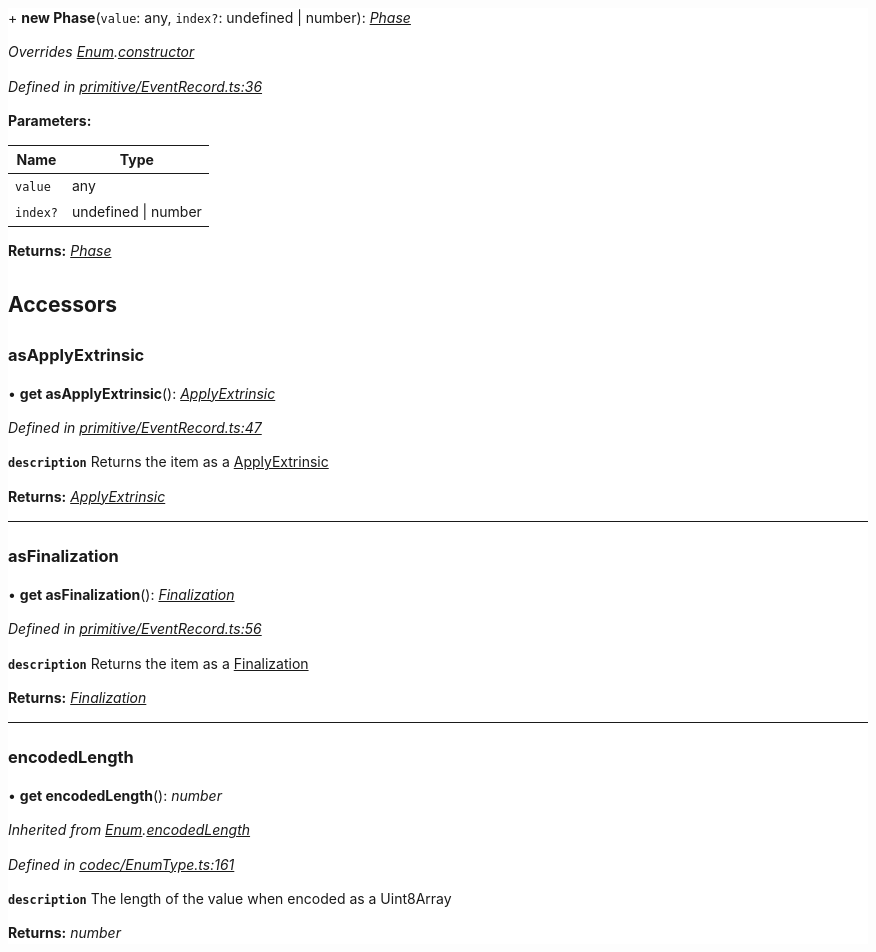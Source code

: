 \+ **new Phase**(`value`: any, `index?`: undefined | number): *[Phase](_primitive_eventrecord_.phase.md)*

*Overrides [Enum](_codec_enumtype_.enum.md).[constructor](_codec_enumtype_.enum.md#constructor)*

*Defined in [primitive/EventRecord.ts:36](https://github.com/polkadot-js/api/blob/8ca4b5a/packages/types/src/primitive/EventRecord.ts#L36)*

**Parameters:**

Name | Type |
------ | ------ |
`value` | any |
`index?` | undefined \| number |

**Returns:** *[Phase](_primitive_eventrecord_.phase.md)*

## Accessors

###  asApplyExtrinsic

• **get asApplyExtrinsic**(): *[ApplyExtrinsic](_primitive_eventrecord_.applyextrinsic.md)*

*Defined in [primitive/EventRecord.ts:47](https://github.com/polkadot-js/api/blob/8ca4b5a/packages/types/src/primitive/EventRecord.ts#L47)*

**`description`** Returns the item as a [ApplyExtrinsic](_primitive_eventrecord_.applyextrinsic.md)

**Returns:** *[ApplyExtrinsic](_primitive_eventrecord_.applyextrinsic.md)*

___

###  asFinalization

• **get asFinalization**(): *[Finalization](_primitive_eventrecord_.finalization.md)*

*Defined in [primitive/EventRecord.ts:56](https://github.com/polkadot-js/api/blob/8ca4b5a/packages/types/src/primitive/EventRecord.ts#L56)*

**`description`** Returns the item as a [Finalization](_primitive_eventrecord_.finalization.md)

**Returns:** *[Finalization](_primitive_eventrecord_.finalization.md)*

___

###  encodedLength

• **get encodedLength**(): *number*

*Inherited from [Enum](_codec_enumtype_.enum.md).[encodedLength](_codec_enumtype_.enum.md#encodedlength)*

*Defined in [codec/EnumType.ts:161](https://github.com/polkadot-js/api/blob/8ca4b5a/packages/types/src/codec/EnumType.ts#L161)*

**`description`** The length of the value when encoded as a Uint8Array

**Returns:** *number*
